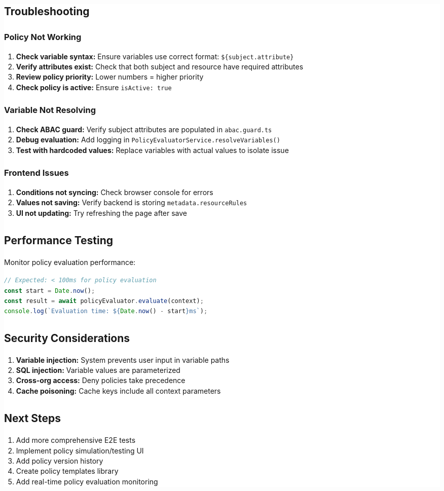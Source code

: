 ## Troubleshooting

### Policy Not Working

1. **Check variable syntax:** Ensure variables use correct format: `${subject.attribute}`
2. **Verify attributes exist:** Check that both subject and resource have required attributes
3. **Review policy priority:** Lower numbers = higher priority
4. **Check policy is active:** Ensure `isActive: true`

### Variable Not Resolving

1. **Check ABAC guard:** Verify subject attributes are populated in `abac.guard.ts`
2. **Debug evaluation:** Add logging in `PolicyEvaluatorService.resolveVariables()`
3. **Test with hardcoded values:** Replace variables with actual values to isolate issue

### Frontend Issues

1. **Conditions not syncing:** Check browser console for errors
2. **Values not saving:** Verify backend is storing `metadata.resourceRules`
3. **UI not updating:** Try refreshing the page after save

## Performance Testing

Monitor policy evaluation performance:

```typescript
// Expected: < 100ms for policy evaluation
const start = Date.now();
const result = await policyEvaluator.evaluate(context);
console.log(`Evaluation time: ${Date.now() - start}ms`);
```

## Security Considerations

1. **Variable injection:** System prevents user input in variable paths
2. **SQL injection:** Variable values are parameterized
3. **Cross-org access:** Deny policies take precedence
4. **Cache poisoning:** Cache keys include all context parameters

## Next Steps

1. Add more comprehensive E2E tests
2. Implement policy simulation/testing UI
3. Add policy version history
4. Create policy templates library
5. Add real-time policy evaluation monitoring
